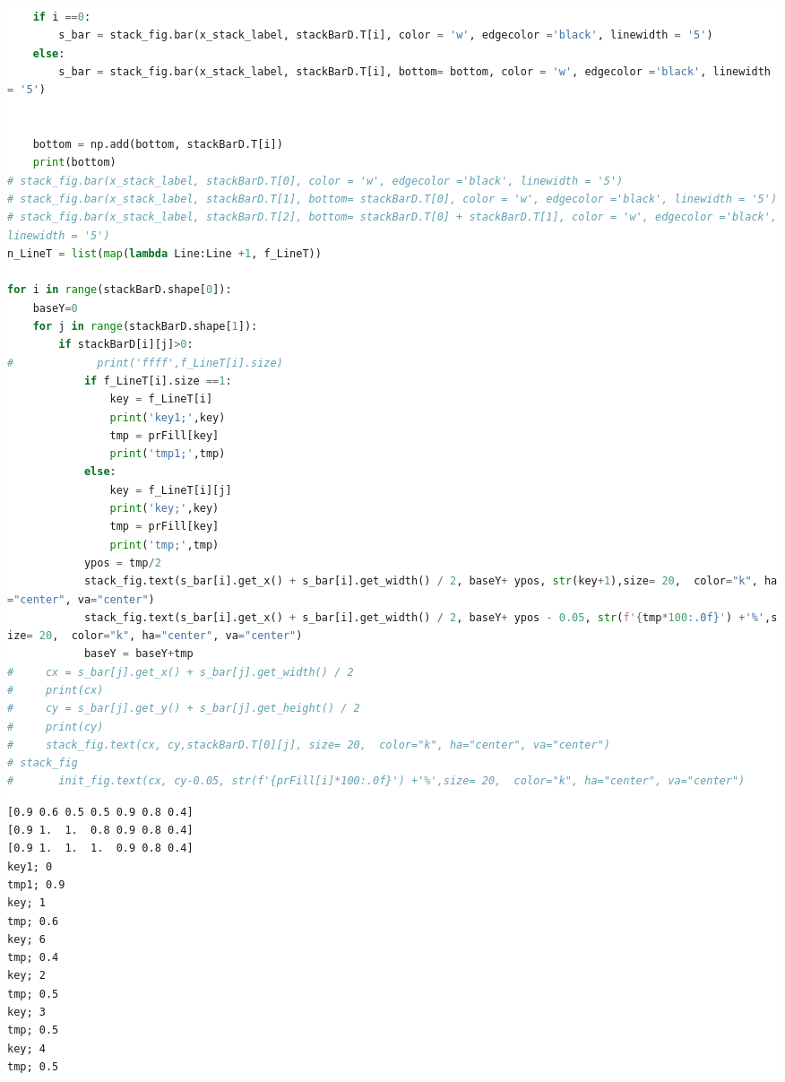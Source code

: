 ```python
    if i ==0:
        s_bar = stack_fig.bar(x_stack_label, stackBarD.T[i], color = 'w', edgecolor ='black', linewidth = '5')
    else:
        s_bar = stack_fig.bar(x_stack_label, stackBarD.T[i], bottom= bottom, color = 'w', edgecolor ='black', linewidth = '5')
        
    
    bottom = np.add(bottom, stackBarD.T[i])
    print(bottom)
# stack_fig.bar(x_stack_label, stackBarD.T[0], color = 'w', edgecolor ='black', linewidth = '5')
# stack_fig.bar(x_stack_label, stackBarD.T[1], bottom= stackBarD.T[0], color = 'w', edgecolor ='black', linewidth = '5')
# stack_fig.bar(x_stack_label, stackBarD.T[2], bottom= stackBarD.T[0] + stackBarD.T[1], color = 'w', edgecolor ='black', linewidth = '5')
n_LineT = list(map(lambda Line:Line +1, f_LineT))

for i in range(stackBarD.shape[0]):
    baseY=0
    for j in range(stackBarD.shape[1]):
        if stackBarD[i][j]>0:
#             print('ffff',f_LineT[i].size)
            if f_LineT[i].size ==1:
                key = f_LineT[i]
                print('key1;',key)
                tmp = prFill[key]
                print('tmp1;',tmp)
            else:
                key = f_LineT[i][j]
                print('key;',key)
                tmp = prFill[key]
                print('tmp;',tmp)
            ypos = tmp/2
            stack_fig.text(s_bar[i].get_x() + s_bar[i].get_width() / 2, baseY+ ypos, str(key+1),size= 20,  color="k", ha="center", va="center")
            stack_fig.text(s_bar[i].get_x() + s_bar[i].get_width() / 2, baseY+ ypos - 0.05, str(f'{tmp*100:.0f}') +'%',size= 20,  color="k", ha="center", va="center")
            baseY = baseY+tmp
#     cx = s_bar[j].get_x() + s_bar[j].get_width() / 2
#     print(cx)
#     cy = s_bar[j].get_y() + s_bar[j].get_height() / 2
#     print(cy)
#     stack_fig.text(cx, cy,stackBarD.T[0][j], size= 20,  color="k", ha="center", va="center")
# stack_fig
#       init_fig.text(cx, cy-0.05, str(f'{prFill[i]*100:.0f}') +'%',size= 20,  color="k", ha="center", va="center")
```

    [0.9 0.6 0.5 0.5 0.9 0.8 0.4]
    [0.9 1.  1.  0.8 0.9 0.8 0.4]
    [0.9 1.  1.  1.  0.9 0.8 0.4]
    key1; 0
    tmp1; 0.9
    key; 1
    tmp; 0.6
    key; 6
    tmp; 0.4
    key; 2
    tmp; 0.5
    key; 3
    tmp; 0.5
    key; 4
    tmp; 0.5